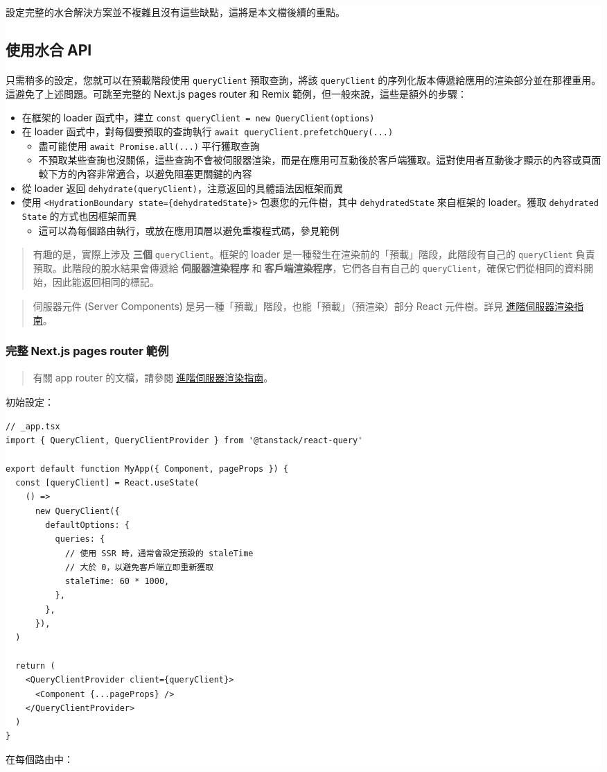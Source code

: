 設定完整的水合解決方案並不複雜且沒有這些缺點，這將是本文檔後續的重點。

## 使用水合 API

只需稍多的設定，您就可以在預載階段使用 `queryClient` 預取查詢，將該 `queryClient` 的序列化版本傳遞給應用的渲染部分並在那裡重用。這避免了上述問題。可跳至完整的 Next.js pages router 和 Remix 範例，但一般來說，這些是額外的步驟：

- 在框架的 loader 函式中，建立 `const queryClient = new QueryClient(options)`
- 在 loader 函式中，對每個要預取的查詢執行 `await queryClient.prefetchQuery(...)`
  - 盡可能使用 `await Promise.all(...)` 平行獲取查詢
  - 不預取某些查詢也沒關係，這些查詢不會被伺服器渲染，而是在應用可互動後於客戶端獲取。這對使用者互動後才顯示的內容或頁面較下方的內容非常適合，以避免阻塞更關鍵的內容
- 從 loader 返回 `dehydrate(queryClient)`，注意返回的具體語法因框架而異
- 使用 `<HydrationBoundary state={dehydratedState}>` 包裹您的元件樹，其中 `dehydratedState` 來自框架的 loader。獲取 `dehydratedState` 的方式也因框架而異
  - 這可以為每個路由執行，或放在應用頂層以避免重複程式碼，參見範例

> 有趣的是，實際上涉及 **三個** `queryClient`。框架的 loader 是一種發生在渲染前的「預載」階段，此階段有自己的 `queryClient` 負責預取。此階段的脫水結果會傳遞給 **伺服器渲染程序** 和 **客戶端渲染程序**，它們各自有自己的 `queryClient`，確保它們從相同的資料開始，因此能返回相同的標記。

> 伺服器元件 (Server Components) 是另一種「預載」階段，也能「預載」（預渲染）部分 React 元件樹。詳見 [進階伺服器渲染指南](./advanced-ssr.md)。

### 完整 Next.js pages router 範例

> 有關 app router 的文檔，請參閱 [進階伺服器渲染指南](./advanced-ssr.md)。

初始設定：

```tsx
// _app.tsx
import { QueryClient, QueryClientProvider } from '@tanstack/react-query'

export default function MyApp({ Component, pageProps }) {
  const [queryClient] = React.useState(
    () =>
      new QueryClient({
        defaultOptions: {
          queries: {
            // 使用 SSR 時，通常會設定預設的 staleTime
            // 大於 0，以避免客戶端立即重新獲取
            staleTime: 60 * 1000,
          },
        },
      }),
  )

  return (
    <QueryClientProvider client={queryClient}>
      <Component {...pageProps} />
    </QueryClientProvider>
  )
}
```

在每個路由中：
